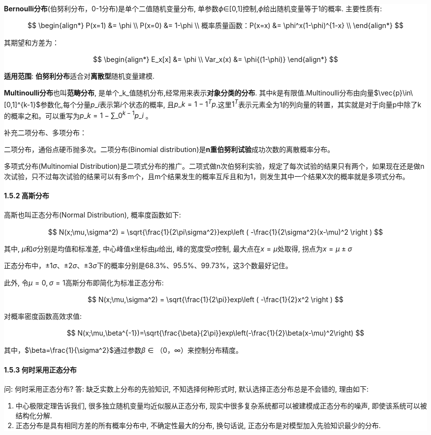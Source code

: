 **Bernoulli分布**(伯努利分布，0-1分布)是单个二值随机变量分布, 单参数$\phi$∈\[0,1]控制,$\phi$给出随机变量等于1的概率. 主要性质有:

$$
\begin{align*} P(x=1) &= \phi \\ P(x=0) &= 1-\phi \\ 概率质量函数：P(x=x) &= \phi^x(1-\phi)^{1-x} \\ \end{align*}
$$

其期望和方差为：

$$
\begin{align*} E_x[x] &= \phi \\ Var_x(x) &= \phi{(1-\phi)} \end{align*}
$$

**适用范围**: **伯努利分布**适合对**离散型**随机变量建模.

**Multinoulli分布**也叫**范畴分布**, 是单个_k_值随机分布,经常用来表示**对象分类的分布**. 其中$k$是有限值.Multinoulli分布由向量$\vec{p}\in\[0,1]^{k-1}$参数化,每个分量$p\_i$表示第$i$个状态的概率, 且$p\_k=1-1^Tp$.这里$1^T$表示元素全为1的列向量的转置，其实就是对于向量p中除了k的概率之和。可以重写为$p\_k=1-\sum\_{0}^{k-1}p\_i$ 。

补充二项分布、多项分布：

二项分布，通俗点硬币抛多次。二项分布(Binomial distribution)是**n重伯努利试验**成功次数的离散概率分布。

多项式分布(Multinomial Distribution)是二项式分布的推广。二项式做n次伯努利实验，规定了每次试验的结果只有两个，如果现在还是做n次试验，只不过每次试验的结果可以有多m个，且m个结果发生的概率互斥且和为1，则发生其中一个结果X次的概率就是多项式分布。

#### 1.5.2 高斯分布

高斯也叫正态分布(Normal Distribution), 概率度函数如下:

$$
N(x;\mu,\sigma^2) = \sqrt{\frac{1}{2\pi\sigma^2}}exp\left ( -\frac{1}{2\sigma^2}(x-\mu)^2 \right )
$$

其中, $\mu​$和$\sigma​$分别是均值和标准差, 中心峰值x坐标由$\mu​$给出, 峰的宽度受$\sigma​$控制, 最大点在$x=\mu​$处取得, 拐点为$x=\mu\pm\sigma​$

正态分布中，±1$\sigma$、±2$\sigma$、±3$\sigma$下的概率分别是68.3%、95.5%、99.73%，这3个数最好记住。

此外, 令$\mu=0,\sigma=1​$高斯分布即简化为标准正态分布:

$$
N(x;\mu,\sigma^2) = \sqrt{\frac{1}{2\pi}}exp\left ( -\frac{1}{2}x^2 \right )
$$

对概率密度函数高效求值:

$$
N(x;\mu,\beta^{-1})=\sqrt{\frac{\beta}{2\pi}}exp\left(-\frac{1}{2}\beta(x-\mu)^2\right)
$$

其中，$\beta=\frac{1}{\sigma^2}$通过参数$\beta∈（0，\infty）​$来控制分布精度。

#### 1.5.3 何时采用正态分布

问: 何时采用正态分布? 答: 缺乏实数上分布的先验知识, 不知选择何种形式时, 默认选择正态分布总是不会错的, 理由如下:

1. 中心极限定理告诉我们, 很多独立随机变量均近似服从正态分布, 现实中很多复杂系统都可以被建模成正态分布的噪声, 即使该系统可以被结构化分解.
2. 正态分布是具有相同方差的所有概率分布中, 不确定性最大的分布, 换句话说, 正态分布是对模型加入先验知识最少的分布.
